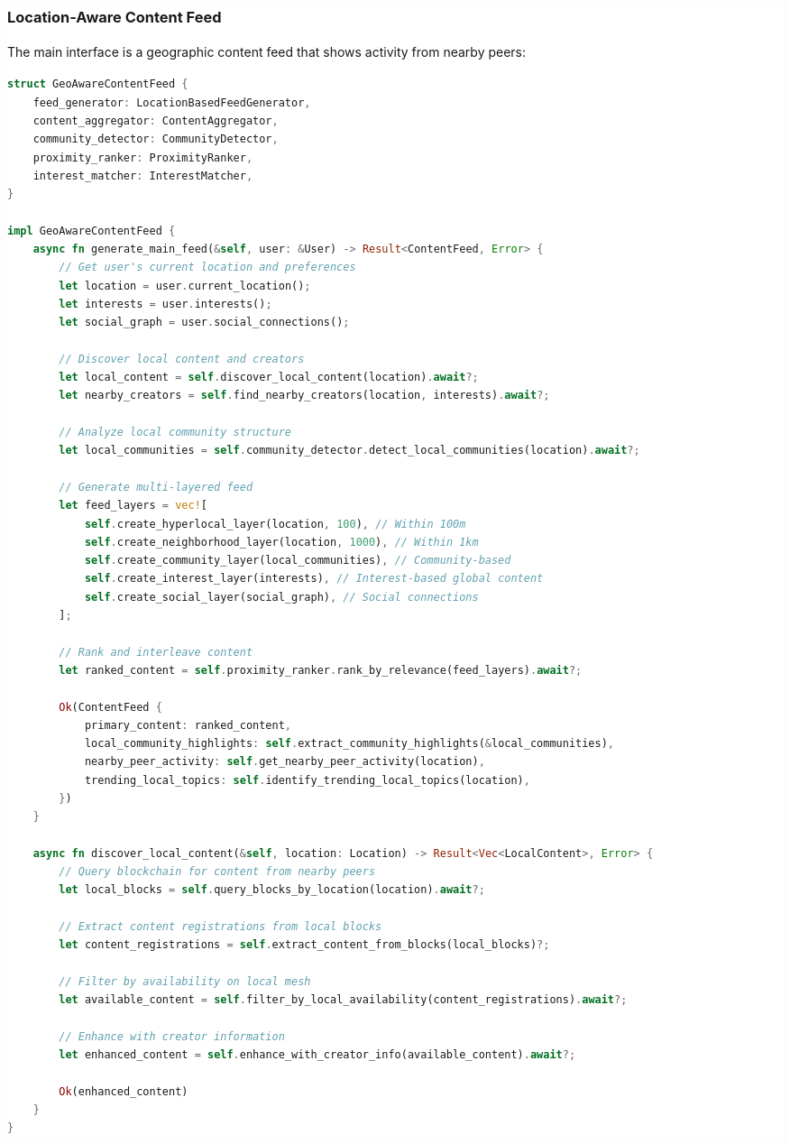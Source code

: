 ### Location-Aware Content Feed

The main interface is a geographic content feed that shows activity from nearby peers:

```rust
struct GeoAwareContentFeed {
    feed_generator: LocationBasedFeedGenerator,
    content_aggregator: ContentAggregator,
    community_detector: CommunityDetector,
    proximity_ranker: ProximityRanker,
    interest_matcher: InterestMatcher,
}

impl GeoAwareContentFeed {
    async fn generate_main_feed(&self, user: &User) -> Result<ContentFeed, Error> {
        // Get user's current location and preferences
        let location = user.current_location();
        let interests = user.interests();
        let social_graph = user.social_connections();
        
        // Discover local content and creators
        let local_content = self.discover_local_content(location).await?;
        let nearby_creators = self.find_nearby_creators(location, interests).await?;
        
        // Analyze local community structure
        let local_communities = self.community_detector.detect_local_communities(location).await?;
        
        // Generate multi-layered feed
        let feed_layers = vec![
            self.create_hyperlocal_layer(location, 100), // Within 100m
            self.create_neighborhood_layer(location, 1000), // Within 1km
            self.create_community_layer(local_communities), // Community-based
            self.create_interest_layer(interests), // Interest-based global content
            self.create_social_layer(social_graph), // Social connections
        ];
        
        // Rank and interleave content
        let ranked_content = self.proximity_ranker.rank_by_relevance(feed_layers).await?;
        
        Ok(ContentFeed {
            primary_content: ranked_content,
            local_community_highlights: self.extract_community_highlights(&local_communities),
            nearby_peer_activity: self.get_nearby_peer_activity(location),
            trending_local_topics: self.identify_trending_local_topics(location),
        })
    }
    
    async fn discover_local_content(&self, location: Location) -> Result<Vec<LocalContent>, Error> {
        // Query blockchain for content from nearby peers
        let local_blocks = self.query_blocks_by_location(location).await?;
        
        // Extract content registrations from local blocks
        let content_registrations = self.extract_content_from_blocks(local_blocks)?;
        
        // Filter by availability on local mesh
        let available_content = self.filter_by_local_availability(content_registrations).await?;
        
        // Enhance with creator information
        let enhanced_content = self.enhance_with_creator_info(available_content).await?;
        
        Ok(enhanced_content)
    }
}
```
